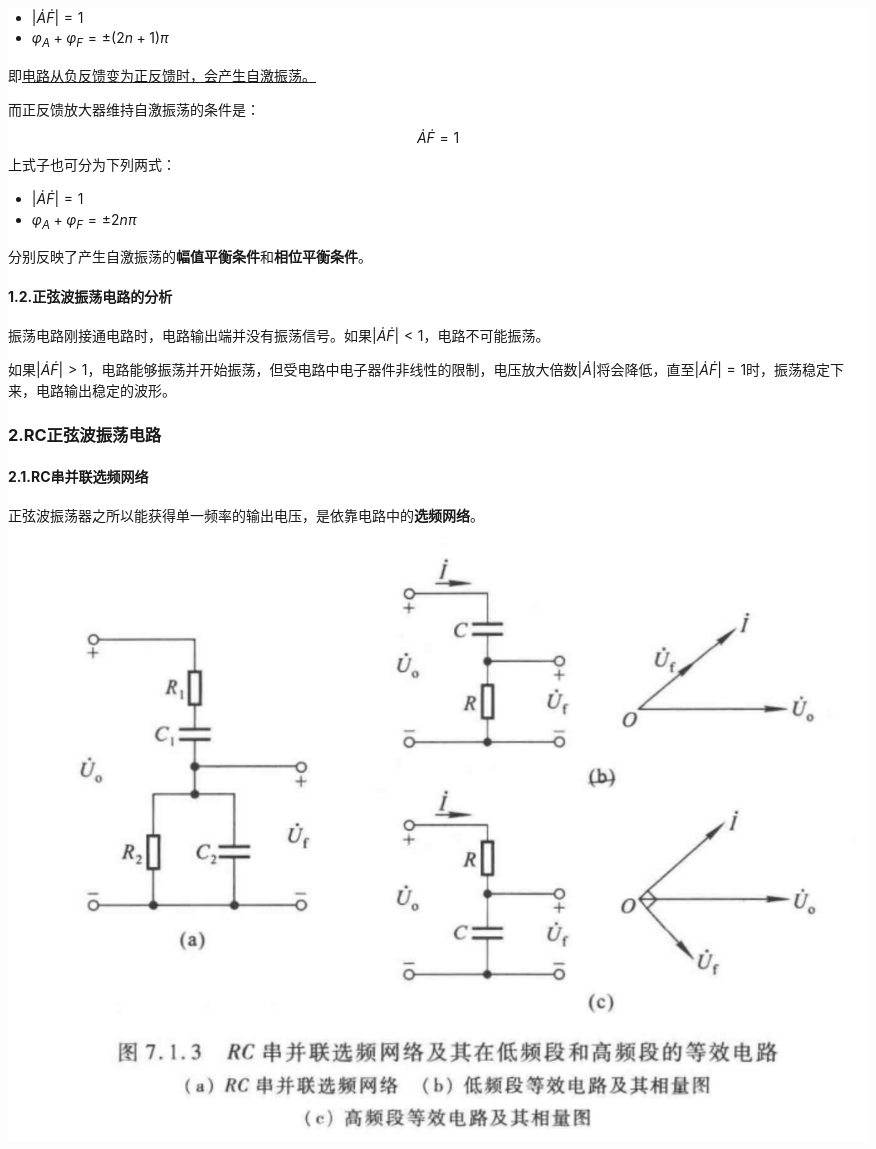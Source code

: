 - $\vert\dot{A}\dot{F}\vert=1$
- $\varphi_A+\varphi_F=\pm(2n+1)\pi$

即<u>电路从负反馈变为正反馈时，会产生自激振荡。</u>

而正反馈放大器维持自激振荡的条件是：
$$
\dot{A}\dot{F}=1
$$
上式子也可分为下列两式：

- $\vert\dot{A}\dot{F}\vert=1$
- $\varphi_A+\varphi_F=\pm2n\pi$

分别反映了产生自激振荡的**幅值平衡条件**和**相位平衡条件**。

#### 1.2.正弦波振荡电路的分析

振荡电路刚接通电路时，电路输出端并没有振荡信号。如果$\vert\dot{A}\dot{F}\vert<1$，电路不可能振荡。

如果$\vert\dot{A}\dot{F}\vert>1$，电路能够振荡并开始振荡，但受电路中电子器件非线性的限制，电压放大倍数$\vert\dot{A}\vert$将会降低，直至$\vert\dot{A}\dot{F}\vert=1$时，振荡稳定下来，电路输出稳定的波形。

### 2.RC正弦波振荡电路

#### 2.1.RC串并联选频网络

正弦波振荡器之所以能获得单一频率的输出电压，是依靠电路中的**选频网络**。

![](./note_img/RC串并联选频网络.jpeg)
